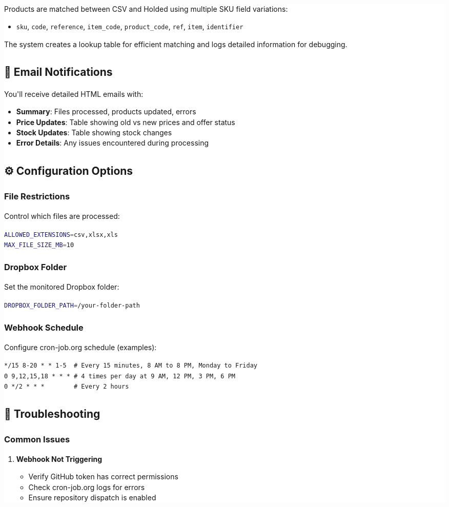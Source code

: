 Products are matched between CSV and Holded using multiple SKU field variations:

- `sku`, `code`, `reference`, `item_code`, `product_code`, `ref`, `item`, `identifier`

The system creates a lookup table for efficient matching and logs detailed information for debugging.

## 📧 Email Notifications

You'll receive detailed HTML emails with:

- **Summary**: Files processed, products updated, errors
- **Price Updates**: Table showing old vs new prices and offer status
- **Stock Updates**: Table showing stock changes
- **Error Details**: Any issues encountered during processing

## ⚙️ Configuration Options

### File Restrictions

Control which files are processed:

```bash
ALLOWED_EXTENSIONS=csv,xlsx,xls
MAX_FILE_SIZE_MB=10
```

### Dropbox Folder

Set the monitored Dropbox folder:

```bash
DROPBOX_FOLDER_PATH=/your-folder-path
```

### Webhook Schedule

Configure cron-job.org schedule (examples):

```
*/15 8-20 * * 1-5  # Every 15 minutes, 8 AM to 8 PM, Monday to Friday
0 9,12,15,18 * * * # 4 times per day at 9 AM, 12 PM, 3 PM, 6 PM
0 */2 * * *        # Every 2 hours
```

## 🐛 Troubleshooting

### Common Issues

1. **Webhook Not Triggering**

   - Verify GitHub token has correct permissions
   - Check cron-job.org logs for errors
   - Ensure repository dispatch is enabled
